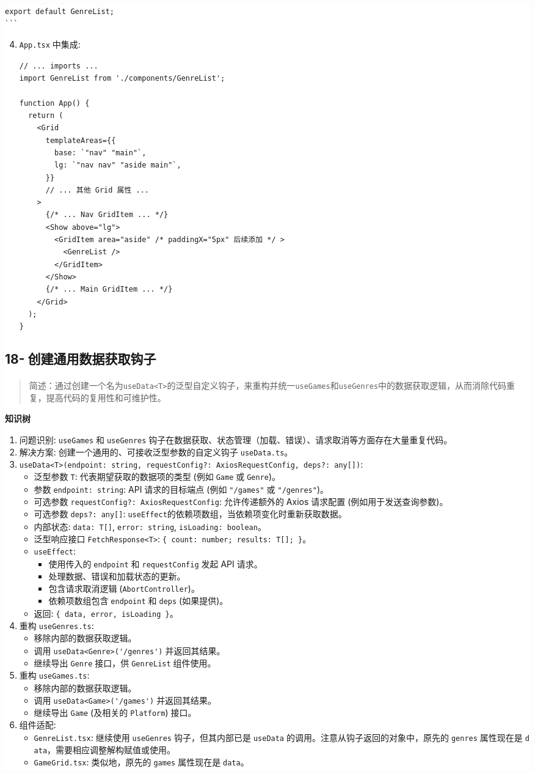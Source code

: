     export default GenreList;
    ```

4.  `App.tsx` 中集成:

    ```tsx
    // ... imports ...
    import GenreList from './components/GenreList';

    function App() {
      return (
        <Grid
          templateAreas={{
            base: `"nav" "main"`,
            lg: `"nav nav" "aside main"`,
          }}
          // ... 其他 Grid 属性 ...
        >
          {/* ... Nav GridItem ... */}
          <Show above="lg">
            <GridItem area="aside" /* paddingX="5px" 后续添加 */ >
              <GenreList />
            </GridItem>
          </Show>
          {/* ... Main GridItem ... */}
        </Grid>
      );
    }
    ```

## 18- 创建通用数据获取钩子

> 简述：通过创建一个名为`useData<T>`的泛型自定义钩子，来重构并统一`useGames`和`useGenres`中的数据获取逻辑，从而消除代码重复，提高代码的复用性和可维护性。

**知识树**

1.  问题识别: `useGames` 和 `useGenres` 钩子在数据获取、状态管理（加载、错误）、请求取消等方面存在大量重复代码。
2.  解决方案: 创建一个通用的、可接收泛型参数的自定义钩子 `useData.ts`。
3.  `useData<T>(endpoint: string, requestConfig?: AxiosRequestConfig, deps?: any[])`:
    - 泛型参数 `T`: 代表期望获取的数据项的类型 (例如 `Game` 或 `Genre`)。
    - 参数 `endpoint: string`: API 请求的目标端点 (例如 `"/games"` 或 `"/genres"`)。
    - 可选参数 `requestConfig?: AxiosRequestConfig`: 允许传递额外的 Axios 请求配置 (例如用于发送查询参数)。
    - 可选参数 `deps?: any[]`: `useEffect`的依赖项数组，当依赖项变化时重新获取数据。
    - 内部状态: `data: T[]`, `error: string`, `isLoading: boolean`。
    - 泛型响应接口 `FetchResponse<T>`: `{ count: number; results: T[]; }`。
    - `useEffect`:
        - 使用传入的 `endpoint` 和 `requestConfig` 发起 API 请求。
        - 处理数据、错误和加载状态的更新。
        - 包含请求取消逻辑 (`AbortController`)。
        - 依赖项数组包含 `endpoint` 和 `deps` (如果提供)。
    - 返回: `{ data, error, isLoading }`。
4.  重构 `useGenres.ts`:
    - 移除内部的数据获取逻辑。
    - 调用 `useData<Genre>('/genres')` 并返回其结果。
    - 继续导出 `Genre` 接口，供 `GenreList` 组件使用。
5.  重构 `useGames.ts`:
    - 移除内部的数据获取逻辑。
    - 调用 `useData<Game>('/games')` 并返回其结果。
    - 继续导出 `Game` (及相关的 `Platform`) 接口。
6.  组件适配:
    - `GenreList.tsx`: 继续使用 `useGenres` 钩子，但其内部已是 `useData` 的调用。注意从钩子返回的对象中，原先的 `genres` 属性现在是 `data`，需要相应调整解构赋值或使用。
    - `GameGrid.tsx`: 类似地，原先的 `games` 属性现在是 `data`。
